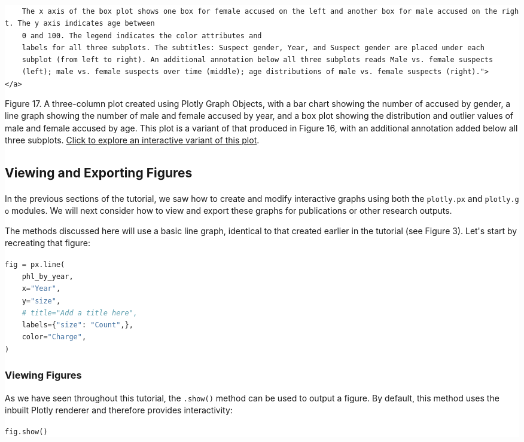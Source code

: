         The x axis of the box plot shows one box for female accused on the left and another box for male accused on the right. The y axis indicates age between 
        0 and 100. The legend indicates the color attributes and
        labels for all three subplots. The subtitles: Suspect gender, Year, and Suspect gender are placed under each
        subplot (from left to right). An additional annotation below all three subplots reads Male vs. female suspects
        (left); male vs. female suspects over time (middle); age distributions of male vs. female suspects (right).">
	</a>
<figcaption>
    <p>Figure 17. A three-column plot created using Plotly Graph Objects, with a bar chart showing the number of accused by
        gender, a line graph showing the number of male and female accused by year, and a box plot showing the
        distribution and outlier values of male and female accused by age. This plot is a variant of that produced in
        Figure 16, with an additional annotation added below all three subplots. <a href="/assets/interactive-visualization-with-plotly/interactive-visualization-with-plotly-17.html" target="_blank">Click to explore an interactive variant of this plot</a>.</p>
</figcaption>
</figure>

## Viewing and Exporting Figures

In the previous sections of the tutorial, we saw how to create and modify interactive graphs using both the `plotly.px` and `plotly.go` modules. We will next consider how to view and export these graphs for publications or other research outputs.

The methods discussed here will use a basic line graph, identical to that created earlier in the tutorial (see Figure 3). Let's start by recreating that figure:

```python
fig = px.line(
    phl_by_year,
    x="Year",
    y="size",
    # title="Add a title here",
    labels={"size": "Count",},
    color="Charge",
)
```

### Viewing Figures

As we have seen throughout this tutorial, the `.show()` method can be used to output a figure. By default, this method uses the inbuilt Plotly renderer and therefore provides interactivity:

```python
fig.show()
```

<figure style="">
<a href="/assets/interactive-visualization-with-plotly/interactive-visualization-with-plotly-03.html" style="" target="_blank">
